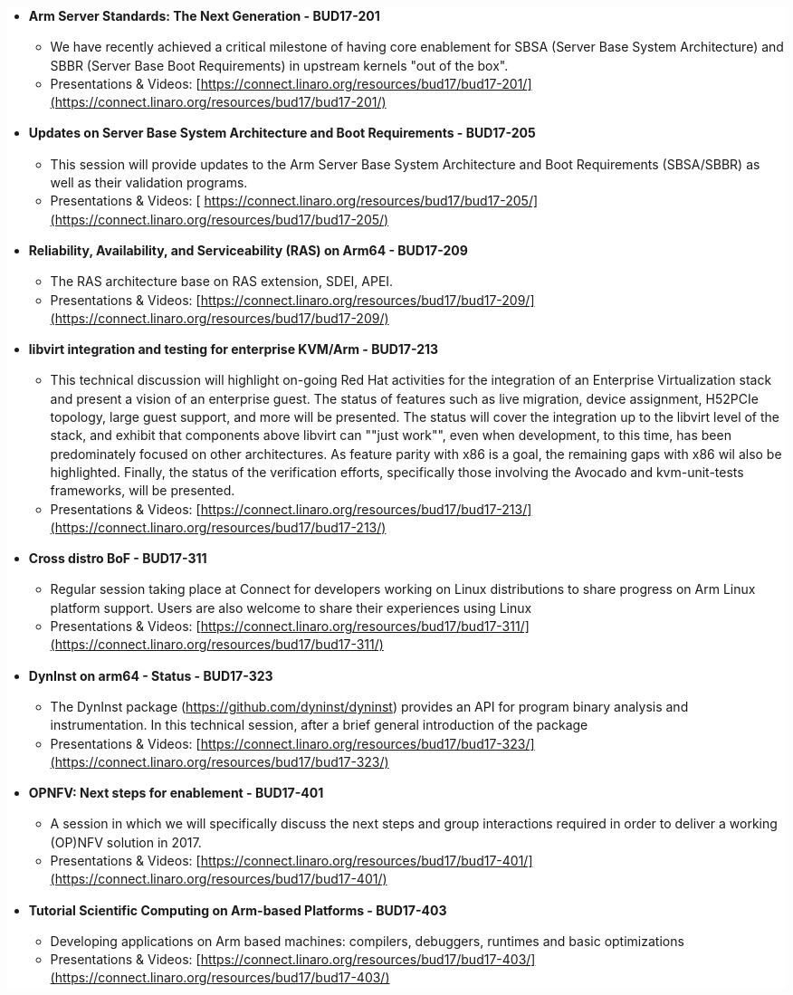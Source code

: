 
  * **Arm Server Standards: The Next Generation - BUD17-201**
    * We have recently achieved a critical milestone of having core enablement for SBSA (Server Base System Architecture) and SBBR (Server Base Boot Requirements) in upstream kernels "out of the box".
    * Presentations & Videos: [https://connect.linaro.org/resources/bud17/bud17-201/](https://connect.linaro.org/resources/bud17/bud17-201/)

  * **Updates on Server Base System Architecture and Boot Requirements - BUD17-205**
    * This session will provide updates to the Arm Server Base System Architecture and Boot Requirements (SBSA/SBBR) as well as their validation programs.
    * Presentations & Videos: [ https://connect.linaro.org/resources/bud17/bud17-205/](https://connect.linaro.org/resources/bud17/bud17-205/)

  * **Reliability, Availability, and Serviceability (RAS) on Arm64 - BUD17-209**
    * The RAS architecture base on RAS extension, SDEI, APEI.
    * Presentations & Videos: [https://connect.linaro.org/resources/bud17/bud17-209/](https://connect.linaro.org/resources/bud17/bud17-209/)

  * **libvirt integration and testing for enterprise KVM/Arm - BUD17-213**
    * This technical discussion will highlight on-going Red Hat activities for the integration of an Enterprise Virtualization stack and present a vision of an enterprise guest. The status of features such as live migration, device assignment, H52PCIe topology, large guest support, and more will be presented. The status will cover the integration up to the libvirt level of the stack, and exhibit that components above libvirt can ""just work"", even when development, to this time, has been predominately focused on other architectures. As feature parity with x86 is a goal, the remaining gaps with x86 wil also be highlighted. Finally, the status of the verification efforts, specifically those involving the Avocado and kvm-unit-tests frameworks, will be presented.
    * Presentations & Videos: [https://connect.linaro.org/resources/bud17/bud17-213/](https://connect.linaro.org/resources/bud17/bud17-213/)

  * **Cross distro BoF - BUD17-311**
    * Regular session taking place at Connect for developers working on Linux distributions to share progress on Arm Linux platform support. Users are also welcome to share their experiences using Linux
    * Presentations & Videos: [https://connect.linaro.org/resources/bud17/bud17-311/](https://connect.linaro.org/resources/bud17/bud17-311/)

  * **DynInst on arm64 - Status - BUD17-323**
    * The DynInst package (https://github.com/dyninst/dyninst) provides an API for program binary analysis and instrumentation. In this technical session, after a brief general introduction of the package
    * Presentations & Videos: [https://connect.linaro.org/resources/bud17/bud17-323/](https://connect.linaro.org/resources/bud17/bud17-323/)

  * **OPNFV: Next steps for enablement - BUD17-401**
    * A session in which we will specifically discuss the next steps and group interactions required in order to deliver a working (OP)NFV solution in 2017.
    * Presentations & Videos: [https://connect.linaro.org/resources/bud17/bud17-401/](https://connect.linaro.org/resources/bud17/bud17-401/)


  * **Tutorial Scientific Computing on Arm-based Platforms - BUD17-403**
    * Developing applications on Arm based machines: compilers, debuggers, runtimes and basic optimizations
    * Presentations & Videos: [https://connect.linaro.org/resources/bud17/bud17-403/](https://connect.linaro.org/resources/bud17/bud17-403/)
